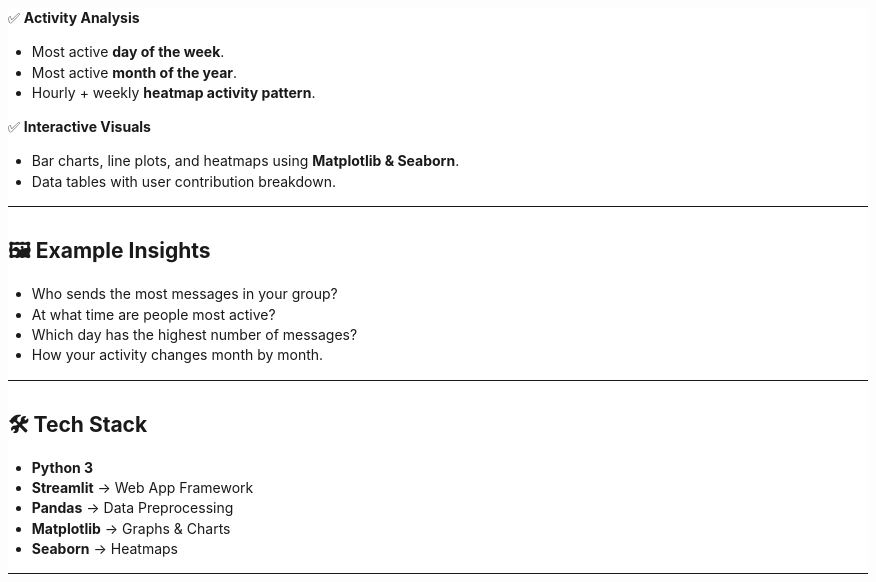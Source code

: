 ✅ **Activity Analysis**
- Most active **day of the week**.  
- Most active **month of the year**.  
- Hourly + weekly **heatmap activity pattern**.  

✅ **Interactive Visuals**
- Bar charts, line plots, and heatmaps using **Matplotlib & Seaborn**.  
- Data tables with user contribution breakdown.  

---

## 🖼️ Example Insights

- Who sends the most messages in your group?  
- At what time are people most active?  
- Which day has the highest number of messages?  
- How your activity changes month by month.  

---

## 🛠️ Tech Stack

- **Python 3**  
- **Streamlit** → Web App Framework  
- **Pandas** → Data Preprocessing  
- **Matplotlib** → Graphs & Charts  
- **Seaborn** → Heatmaps  

---


